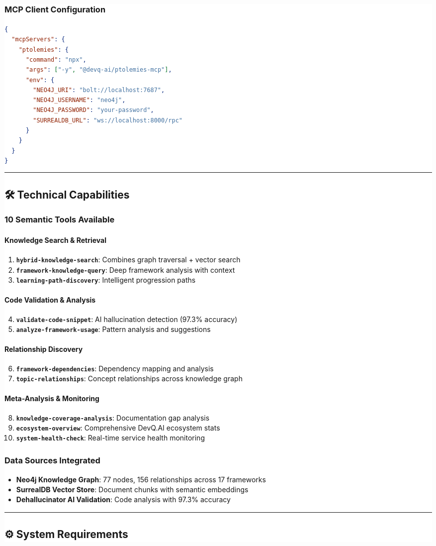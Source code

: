 ### **MCP Client Configuration**
```json
{
  "mcpServers": {
    "ptolemies": {
      "command": "npx",
      "args": ["-y", "@devq-ai/ptolemies-mcp"],
      "env": {
        "NEO4J_URI": "bolt://localhost:7687",
        "NEO4J_USERNAME": "neo4j",
        "NEO4J_PASSWORD": "your-password",
        "SURREALDB_URL": "ws://localhost:8000/rpc"
      }
    }
  }
}
```

---

## 🛠️ **Technical Capabilities**

### **10 Semantic Tools Available**

#### **Knowledge Search & Retrieval**
1. **`hybrid-knowledge-search`**: Combines graph traversal + vector search
2. **`framework-knowledge-query`**: Deep framework analysis with context
3. **`learning-path-discovery`**: Intelligent progression paths

#### **Code Validation & Analysis**
4. **`validate-code-snippet`**: AI hallucination detection (97.3% accuracy)
5. **`analyze-framework-usage`**: Pattern analysis and suggestions

#### **Relationship Discovery**
6. **`framework-dependencies`**: Dependency mapping and analysis
7. **`topic-relationships`**: Concept relationships across knowledge graph

#### **Meta-Analysis & Monitoring**
8. **`knowledge-coverage-analysis`**: Documentation gap analysis
9. **`ecosystem-overview`**: Comprehensive DevQ.AI ecosystem stats
10. **`system-health-check`**: Real-time service health monitoring

### **Data Sources Integrated**
- **Neo4j Knowledge Graph**: 77 nodes, 156 relationships across 17 frameworks
- **SurrealDB Vector Store**: Document chunks with semantic embeddings
- **Dehallucinator AI Validation**: Code analysis with 97.3% accuracy

---

## ⚙️ **System Requirements**
